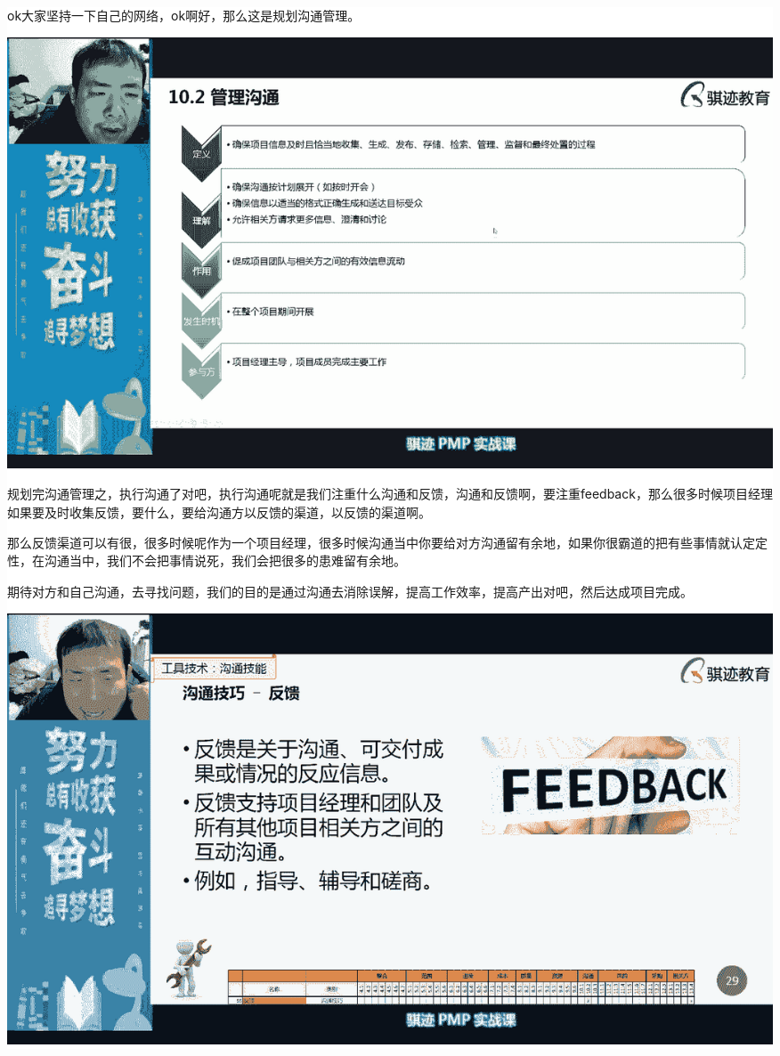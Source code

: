 ok大家坚持一下自己的网络，ok啊好，那么这是规划沟通管理。

![](img/e5e6161dcb334f56501d1c6c605bf98e_17.png)

规划完沟通管理之，执行沟通了对吧，执行沟通呢就是我们注重什么沟通和反馈，沟通和反馈啊，要注重feedback，那么很多时候项目经理如果要及时收集反馈，要什么，要给沟通方以反馈的渠道，以反馈的渠道啊。

那么反馈渠道可以有很，很多时候呢作为一个项目经理，很多时候沟通当中你要给对方沟通留有余地，如果你很霸道的把有些事情就认定定性，在沟通当中，我们不会把事情说死，我们会把很多的患难留有余地。

期待对方和自己沟通，去寻找问题，我们的目的是通过沟通去消除误解，提高工作效率，提高产出对吧，然后达成项目完成。



![](img/e5e6161dcb334f56501d1c6c605bf98e_19.png)
